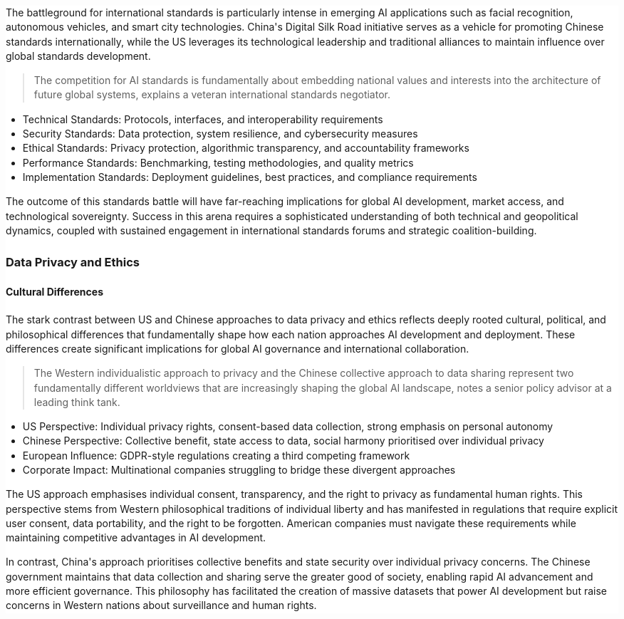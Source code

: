 The battleground for international standards is particularly intense in emerging AI applications such as facial recognition, autonomous vehicles, and smart city technologies. China's Digital Silk Road initiative serves as a vehicle for promoting Chinese standards internationally, while the US leverages its technological leadership and traditional alliances to maintain influence over global standards development.

> The competition for AI standards is fundamentally about embedding national values and interests into the architecture of future global systems, explains a veteran international standards negotiator.

- Technical Standards: Protocols, interfaces, and interoperability requirements
- Security Standards: Data protection, system resilience, and cybersecurity measures
- Ethical Standards: Privacy protection, algorithmic transparency, and accountability frameworks
- Performance Standards: Benchmarking, testing methodologies, and quality metrics
- Implementation Standards: Deployment guidelines, best practices, and compliance requirements

The outcome of this standards battle will have far-reaching implications for global AI development, market access, and technological sovereignty. Success in this arena requires a sophisticated understanding of both technical and geopolitical dynamics, coupled with sustained engagement in international standards forums and strategic coalition-building.



### <a id="data-privacy-and-ethics"></a>Data Privacy and Ethics

#### <a id="cultural-differences"></a>Cultural Differences

The stark contrast between US and Chinese approaches to data privacy and ethics reflects deeply rooted cultural, political, and philosophical differences that fundamentally shape how each nation approaches AI development and deployment. These differences create significant implications for global AI governance and international collaboration.

> The Western individualistic approach to privacy and the Chinese collective approach to data sharing represent two fundamentally different worldviews that are increasingly shaping the global AI landscape, notes a senior policy advisor at a leading think tank.

- US Perspective: Individual privacy rights, consent-based data collection, strong emphasis on personal autonomy
- Chinese Perspective: Collective benefit, state access to data, social harmony prioritised over individual privacy
- European Influence: GDPR-style regulations creating a third competing framework
- Corporate Impact: Multinational companies struggling to bridge these divergent approaches

The US approach emphasises individual consent, transparency, and the right to privacy as fundamental human rights. This perspective stems from Western philosophical traditions of individual liberty and has manifested in regulations that require explicit user consent, data portability, and the right to be forgotten. American companies must navigate these requirements while maintaining competitive advantages in AI development.

In contrast, China's approach prioritises collective benefits and state security over individual privacy concerns. The Chinese government maintains that data collection and sharing serve the greater good of society, enabling rapid AI advancement and more efficient governance. This philosophy has facilitated the creation of massive datasets that power AI development but raise concerns in Western nations about surveillance and human rights.
